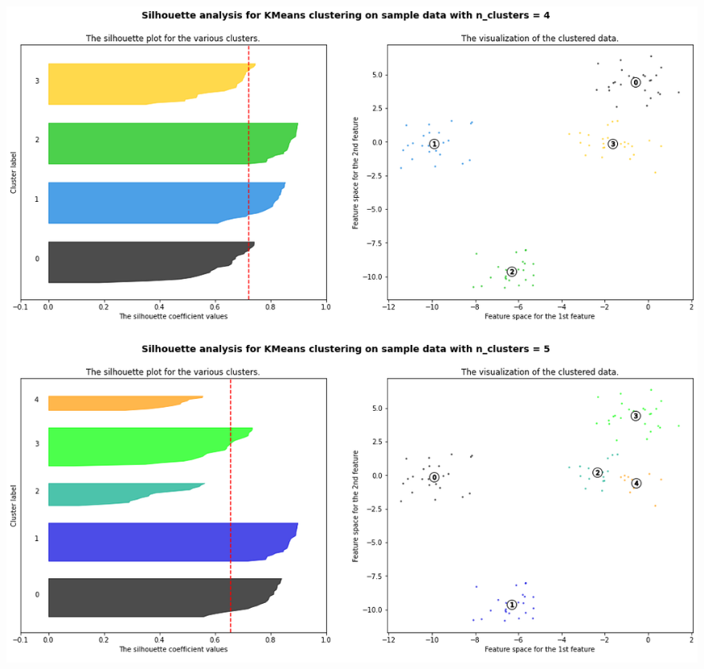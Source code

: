 

![png](https://raw.githubusercontent.com/sik-flow/sik-flow.github.io/master/_projects/images/Clustering_us_files/Clustering_12_3.png)



![png](https://raw.githubusercontent.com/sik-flow/sik-flow.github.io/master/_projects/images/Clustering_us_files/Clustering_12_4.png)



